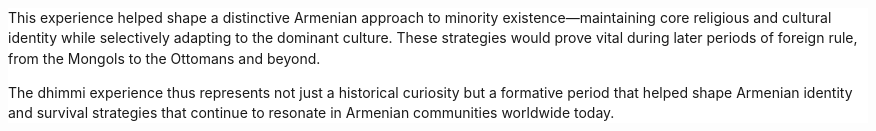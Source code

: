This experience helped shape a distinctive Armenian approach to minority existence—maintaining core religious and cultural identity while selectively adapting to the dominant culture. These strategies would prove vital during later periods of foreign rule, from the Mongols to the Ottomans and beyond.

The dhimmi experience thus represents not just a historical curiosity but a formative period that helped shape Armenian identity and survival strategies that continue to resonate in Armenian communities worldwide today.
